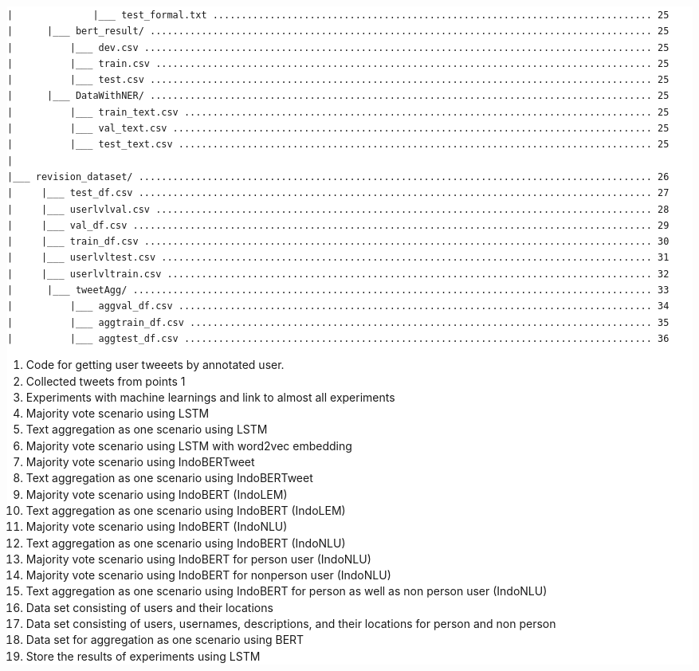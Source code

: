```
|              |___ test_formal.txt ............................................................................. 25
|      |___ bert_result/ ........................................................................................ 25
|          |___ dev.csv ......................................................................................... 25
|          |___ train.csv ....................................................................................... 25
|          |___ test.csv ........................................................................................ 25
|      |___ DataWithNER/ ........................................................................................ 25
|          |___ train_text.csv .................................................................................. 25
|          |___ val_text.csv .................................................................................... 25
|          |___ test_text.csv ................................................................................... 25
|
|___ revision_dataset/ .......................................................................................... 26
|     |___ test_df.csv .......................................................................................... 27
|     |___ userlvlval.csv ....................................................................................... 28
|     |___ val_df.csv ........................................................................................... 29
|     |___ train_df.csv ......................................................................................... 30
|     |___ userlvltest.csv ...................................................................................... 31
|     |___ userlvltrain.csv ..................................................................................... 32
|      |___ tweetAgg/ ........................................................................................... 33
|          |___ aggval_df.csv ................................................................................... 34
|          |___ aggtrain_df.csv ................................................................................. 35
|          |___ aggtest_df.csv .................................................................................. 36

```
1. Code for getting user tweeets by annotated user.   
2. Collected tweets from points 1
3. Experiments with machine learnings and link to almost all experiments
4. Majority vote scenario using LSTM
5. Text aggregation as one scenario using LSTM
6. Majority vote scenario using LSTM with word2vec embedding
7. Majority vote scenario using IndoBERTweet
8. Text aggregation as one scenario using IndoBERTweet
9. Majority vote scenario using IndoBERT (IndoLEM)
10. Text aggregation as one scenario using IndoBERT (IndoLEM)
11. Majority vote scenario using IndoBERT (IndoNLU)
12. Text aggregation as one scenario using IndoBERT (IndoNLU)
13. Majority vote scenario using IndoBERT for person user (IndoNLU)
14. Majority vote scenario using IndoBERT for nonperson user (IndoNLU)
15. Text aggregation as one scenario using IndoBERT for person as well as non person user (IndoNLU)
16. Data set consisting of users and their locations
17. Data set consisting of users, usernames, descriptions, and their locations for person and non person 
18. Data set for aggregation as one scenario using BERT 
19. Store the results of experiments using LSTM
